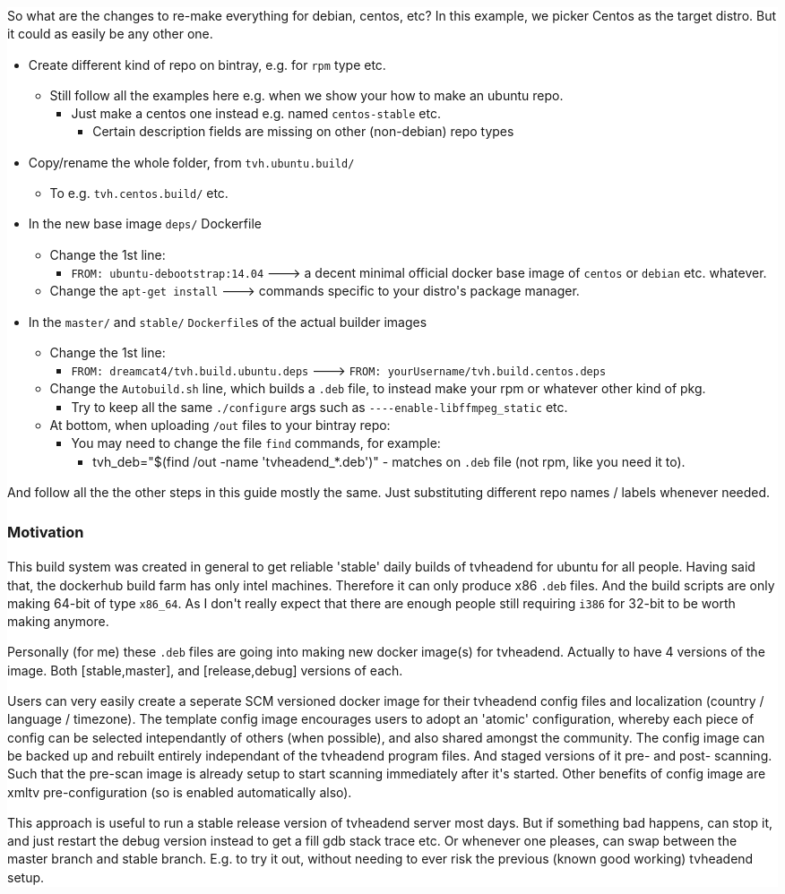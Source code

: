 So what are the changes to re-make everything for debian, centos, etc? In this example, we picker Centos as the target distro. But it could as easily be any other one.

* Create different kind of repo on bintray, e.g. for `rpm` type etc.
  * Still follow all the examples here e.g. when we show your how to make an ubuntu repo.
    * Just make a centos one instead e.g. named `centos-stable` etc.
      * Certain description fields are missing on other (non-debian) repo types

* Copy/rename the whole folder, from `tvh.ubuntu.build/`
  * To e.g. `tvh.centos.build/` etc.

* In the new base image `deps/` Dockerfile
  * Change the 1st line:
    * `FROM: ubuntu-debootstrap:14.04` ---> a decent minimal official docker base image of `centos` or `debian` etc. whatever.
  * Change the `apt-get install` ---> commands specific to your distro's package manager.

* In the `master/` and `stable/` `Dockerfile`s of the actual builder images
  * Change the 1st line:
    * `FROM: dreamcat4/tvh.build.ubuntu.deps` ---> `FROM: yourUsername/tvh.build.centos.deps`
  * Change the `Autobuild.sh` line, which builds a `.deb` file, to instead make your rpm or whatever other kind of pkg.
    * Try to keep all the same `./configure` args such as `----enable-libffmpeg_static` etc.
  * At bottom, when uploading `/out` files to your bintray repo:
    * You may need to change the file `find` commands, for example:
      * tvh_deb="$(find /out -name 'tvheadend_*.deb')" - matches on `.deb` file (not rpm, like you need it to).

And follow all the the other steps in this guide mostly the same. Just substituting different repo names / labels whenever needed.

### Motivation

This build system was created in general to get reliable 'stable' daily builds of tvheadend for ubuntu for all people. Having said that, the dockerhub build farm has only intel machines. Therefore it can only produce x86 `.deb` files. And the build scripts are only making 64-bit of type `x86_64`. As I don't really expect that there are enough people still requiring `i386` for 32-bit to be worth making anymore.

Personally (for me) these `.deb` files are going into making new docker image(s) for tvheadend. Actually to have 4 versions of the image. Both [stable,master], and [release,debug] versions of each.

Users can very easily create a seperate SCM versioned docker image for their tvheadend config files and localization (country / language / timezone). The template config image encourages users to adopt an 'atomic' configuration, whereby each piece of config can be selected intependantly of others (when possible), and also shared amongst the community. The config image can be backed up and rebuilt entirely independant of the tvheadend program files. And staged versions of it pre- and post- scanning. Such that the pre-scan image is already setup to start scanning immediately after it's started. Other benefits of config image are xmltv pre-configuration (so is enabled automatically also).

This approach is useful to run a stable release version of tvheadend server most days. But if something bad happens, can stop it, and just restart the debug version instead to get a fill gdb stack trace etc. Or whenever one pleases, can swap between the master branch and stable branch. E.g. to try it out, without needing to ever risk the previous (known good working) tvheadend setup.

